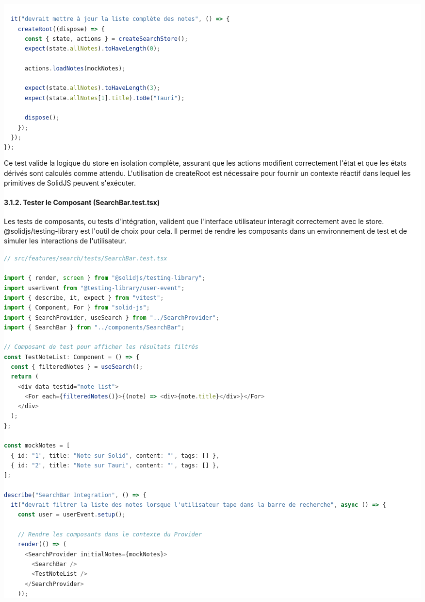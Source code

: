 ```typescript

  it("devrait mettre à jour la liste complète des notes", () => {
    createRoot((dispose) => {
      const { state, actions } = createSearchStore();
      expect(state.allNotes).toHaveLength(0);

      actions.loadNotes(mockNotes);

      expect(state.allNotes).toHaveLength(3);
      expect(state.allNotes[1].title).toBe("Tauri");
      
      dispose();
    });
  });
});
```

Ce test valide la logique du store en isolation complète, assurant que les actions modifient correctement l'état et que les états dérivés sont calculés comme attendu. L'utilisation de createRoot est nécessaire pour fournir un contexte réactif dans lequel les primitives de SolidJS peuvent s'exécuter.

#### 3.1.2. Tester le Composant (SearchBar.test.tsx)

Les tests de composants, ou tests d'intégration, valident que l'interface utilisateur interagit correctement avec le store. @solidjs/testing-library est l'outil de choix pour cela. Il permet de rendre les composants dans un environnement de test et de simuler les interactions de l'utilisateur.

```typescript
// src/features/search/tests/SearchBar.test.tsx

import { render, screen } from "@solidjs/testing-library";
import userEvent from "@testing-library/user-event";
import { describe, it, expect } from "vitest";
import { Component, For } from "solid-js";
import { SearchProvider, useSearch } from "../SearchProvider";
import { SearchBar } from "../components/SearchBar";

// Composant de test pour afficher les résultats filtrés
const TestNoteList: Component = () => {
  const { filteredNotes } = useSearch();
  return (
    <div data-testid="note-list">
      <For each={filteredNotes()}>{(note) => <div>{note.title}</div>}</For>
    </div>
  );
};

const mockNotes = [
  { id: "1", title: "Note sur Solid", content: "", tags: [] },
  { id: "2", title: "Note sur Tauri", content: "", tags: [] },
];

describe("SearchBar Integration", () => {
  it("devrait filtrer la liste des notes lorsque l'utilisateur tape dans la barre de recherche", async () => {
    const user = userEvent.setup();

    // Rendre les composants dans le contexte du Provider
    render(() => (
      <SearchProvider initialNotes={mockNotes}>
        <SearchBar />
        <TestNoteList />
      </SearchProvider>
    ));
```